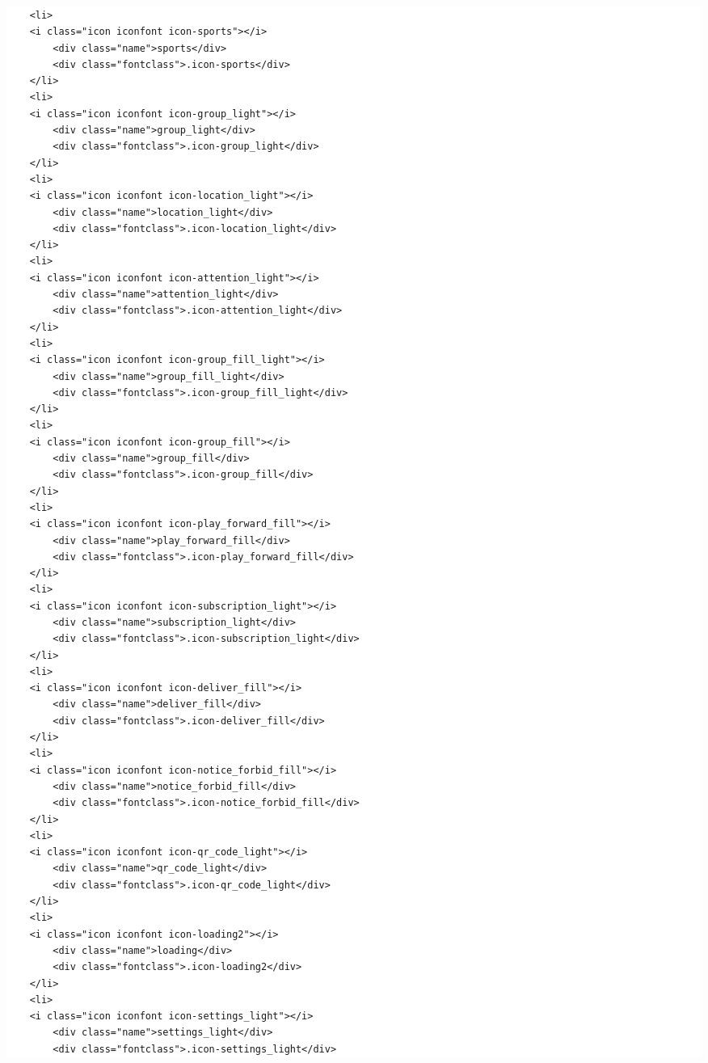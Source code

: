        <li>
        <i class="icon iconfont icon-sports"></i>
            <div class="name">sports</div>
            <div class="fontclass">.icon-sports</div>
        </li>
        <li>
        <i class="icon iconfont icon-group_light"></i>
            <div class="name">group_light</div>
            <div class="fontclass">.icon-group_light</div>
        </li>
        <li>
        <i class="icon iconfont icon-location_light"></i>
            <div class="name">location_light</div>
            <div class="fontclass">.icon-location_light</div>
        </li>
        <li>
        <i class="icon iconfont icon-attention_light"></i>
            <div class="name">attention_light</div>
            <div class="fontclass">.icon-attention_light</div>
        </li>
        <li>
        <i class="icon iconfont icon-group_fill_light"></i>
            <div class="name">group_fill_light</div>
            <div class="fontclass">.icon-group_fill_light</div>
        </li>
        <li>
        <i class="icon iconfont icon-group_fill"></i>
            <div class="name">group_fill</div>
            <div class="fontclass">.icon-group_fill</div>
        </li>
        <li>
        <i class="icon iconfont icon-play_forward_fill"></i>
            <div class="name">play_forward_fill</div>
            <div class="fontclass">.icon-play_forward_fill</div>
        </li>
        <li>
        <i class="icon iconfont icon-subscription_light"></i>
            <div class="name">subscription_light</div>
            <div class="fontclass">.icon-subscription_light</div>
        </li>
        <li>
        <i class="icon iconfont icon-deliver_fill"></i>
            <div class="name">deliver_fill</div>
            <div class="fontclass">.icon-deliver_fill</div>
        </li>
        <li>
        <i class="icon iconfont icon-notice_forbid_fill"></i>
            <div class="name">notice_forbid_fill</div>
            <div class="fontclass">.icon-notice_forbid_fill</div>
        </li>
        <li>
        <i class="icon iconfont icon-qr_code_light"></i>
            <div class="name">qr_code_light</div>
            <div class="fontclass">.icon-qr_code_light</div>
        </li>
        <li>
        <i class="icon iconfont icon-loading2"></i>
            <div class="name">loading</div>
            <div class="fontclass">.icon-loading2</div>
        </li>
        <li>
        <i class="icon iconfont icon-settings_light"></i>
            <div class="name">settings_light</div>
            <div class="fontclass">.icon-settings_light</div>